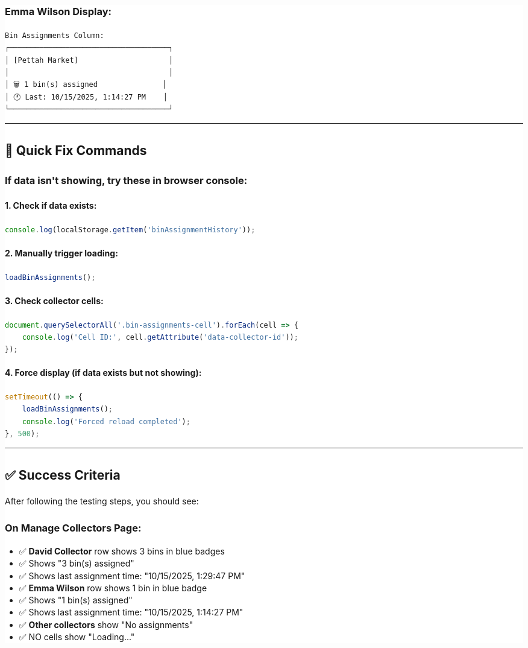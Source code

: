### **Emma Wilson Display:**
```
Bin Assignments Column:
┌─────────────────────────────────────┐
│ [Pettah Market]                     │
│                                     │
│ 🗑️ 1 bin(s) assigned               │
│ 🕐 Last: 10/15/2025, 1:14:27 PM    │
└─────────────────────────────────────┘
```

---

## 🔧 Quick Fix Commands

### **If data isn't showing, try these in browser console:**

#### **1. Check if data exists:**
```javascript
console.log(localStorage.getItem('binAssignmentHistory'));
```

#### **2. Manually trigger loading:**
```javascript
loadBinAssignments();
```

#### **3. Check collector cells:**
```javascript
document.querySelectorAll('.bin-assignments-cell').forEach(cell => {
    console.log('Cell ID:', cell.getAttribute('data-collector-id'));
});
```

#### **4. Force display (if data exists but not showing):**
```javascript
setTimeout(() => {
    loadBinAssignments();
    console.log('Forced reload completed');
}, 500);
```

---

## ✅ Success Criteria

After following the testing steps, you should see:

### **On Manage Collectors Page:**
- ✅ **David Collector** row shows 3 bins in blue badges
- ✅ Shows "3 bin(s) assigned"
- ✅ Shows last assignment time: "10/15/2025, 1:29:47 PM"
- ✅ **Emma Wilson** row shows 1 bin in blue badge
- ✅ Shows "1 bin(s) assigned"
- ✅ Shows last assignment time: "10/15/2025, 1:14:27 PM"
- ✅ **Other collectors** show "No assignments"
- ✅ NO cells show "Loading..."
